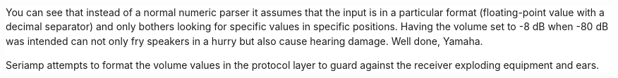 You can see that instead of a normal numeric parser it assumes that the
input is in a particular format (floating-point value with a decimal separator)
and only bothers looking for specific values in specific positions.
Having the volume set to -8 dB when -80 dB was intended can not only fry
speakers in a hurry but also cause hearing damage. Well done, Yamaha.

Seriamp attempts to format the volume values in the protocol layer to guard
against the receiver exploding equipment and ears.
